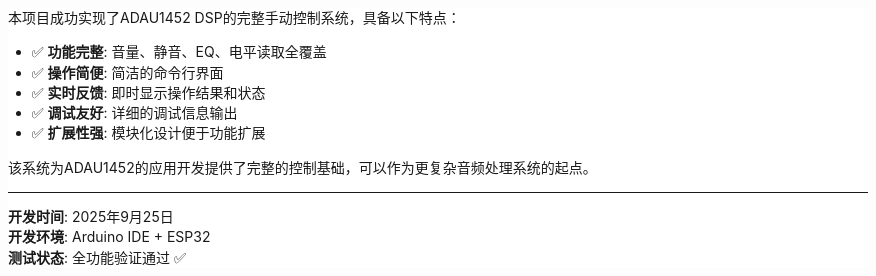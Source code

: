 本项目成功实现了ADAU1452 DSP的完整手动控制系统，具备以下特点：

- ✅ **功能完整**: 音量、静音、EQ、电平读取全覆盖
- ✅ **操作简便**: 简洁的命令行界面
- ✅ **实时反馈**: 即时显示操作结果和状态
- ✅ **调试友好**: 详细的调试信息输出
- ✅ **扩展性强**: 模块化设计便于功能扩展

该系统为ADAU1452的应用开发提供了完整的控制基础，可以作为更复杂音频处理系统的起点。

---

**开发时间**: 2025年9月25日  
**开发环境**: Arduino IDE + ESP32  
**测试状态**: 全功能验证通过 ✅